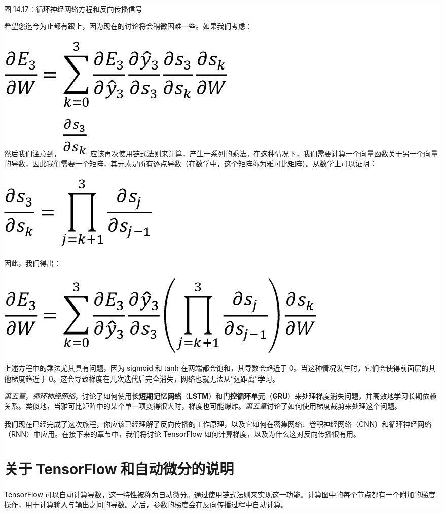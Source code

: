 图 14.17：循环神经网络方程和反向传播信号

希望您迄今为止都有跟上，因为现在的讨论将会稍微困难一些。如果我们考虑：

![](img/B18331_14_182.png)

然后我们注意到，![](img/B18331_14_183.png) 应该再次使用链式法则来计算，产生一系列的乘法。在这种情况下，我们需要计算一个向量函数关于另一个向量的导数，因此我们需要一个矩阵，其元素是所有逐点导数（在数学中，这个矩阵称为雅可比矩阵）。从数学上可以证明：

![](img/B18331_14_184.png)

因此，我们得出：

![](img/B18331_14_185.png)

上述方程中的乘法尤其具有问题，因为 sigmoid 和 tanh 在两端都会饱和，其导数会趋近于 0。当这种情况发生时，它们会使得前面层的其他梯度趋近于 0。这会导致梯度在几次迭代后完全消失，网络也就无法从“远距离”学习。

*第五章*，*循环神经网络*，讨论了如何使用**长短期记忆网络**（**LSTM**）和**门控循环单元**（**GRU**）来处理梯度消失问题，并高效地学习长期依赖关系。类似地，当雅可比矩阵中的某个单一项变得很大时，梯度也可能爆炸。*第五章*讨论了如何使用梯度裁剪来处理这个问题。

我们现在已经完成了这次旅程，你应该已经理解了反向传播的工作原理，以及它如何在密集网络、卷积神经网络（CNN）和循环神经网络（RNN）中应用。在接下来的章节中，我们将讨论 TensorFlow 如何计算梯度，以及为什么这对反向传播很有用。

# 关于 TensorFlow 和自动微分的说明

TensorFlow 可以自动计算导数，这一特性被称为自动微分。通过使用链式法则来实现这一功能。计算图中的每个节点都有一个附加的梯度操作，用于计算输入与输出之间的导数。之后，参数的梯度会在反向传播过程中自动计算。

